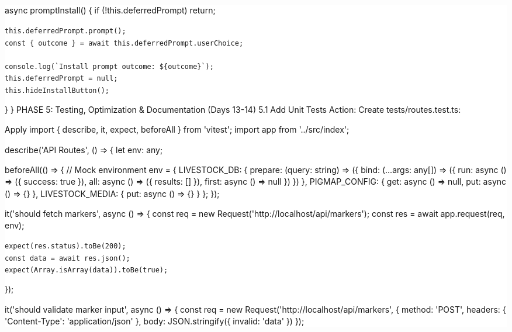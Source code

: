   async promptInstall() {
    if (!this.deferredPrompt) return;

    this.deferredPrompt.prompt();
    const { outcome } = await this.deferredPrompt.userChoice;

    console.log(`Install prompt outcome: ${outcome}`);
    this.deferredPrompt = null;
    this.hideInstallButton();
  }
}
PHASE 5: Testing, Optimization & Documentation (Days 13-14)
5.1 Add Unit Tests
Action: Create tests/routes.test.ts:


Apply
import { describe, it, expect, beforeAll } from 'vitest';
import app from '../src/index';

describe('API Routes', () => {
  let env: any;

  beforeAll(() => {
    // Mock environment
    env = {
      LIVESTOCK_DB: {
        prepare: (query: string) => ({
          bind: (...args: any[]) => ({
            run: async () => ({ success: true }),
            all: async () => ({ results: [] }),
            first: async () => null
          })
        })
      },
      PIGMAP_CONFIG: {
        get: async () => null,
        put: async () => {}
      },
      LIVESTOCK_MEDIA: {
        put: async () => {}
      }
    };
  });

  it('should fetch markers', async () => {
    const req = new Request('http://localhost/api/markers');
    const res = await app.request(req, env);

    expect(res.status).toBe(200);
    const data = await res.json();
    expect(Array.isArray(data)).toBe(true);
  });

  it('should validate marker input', async () => {
    const req = new Request('http://localhost/api/markers', {
      method: 'POST',
      headers: { 'Content-Type': 'application/json' },
      body: JSON.stringify({ invalid: 'data' })
    });
